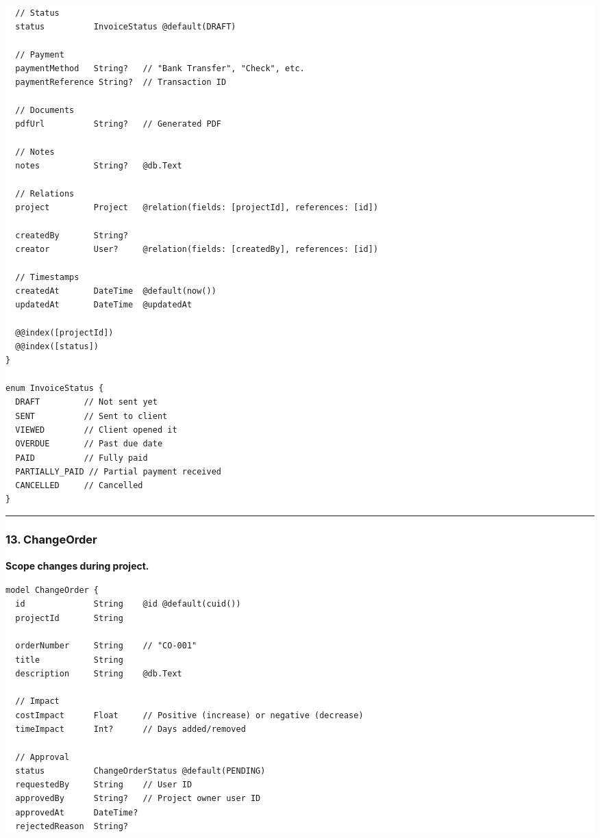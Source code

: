 ```prisma
  // Status
  status          InvoiceStatus @default(DRAFT)

  // Payment
  paymentMethod   String?   // "Bank Transfer", "Check", etc.
  paymentReference String?  // Transaction ID

  // Documents
  pdfUrl          String?   // Generated PDF

  // Notes
  notes           String?   @db.Text

  // Relations
  project         Project   @relation(fields: [projectId], references: [id])

  createdBy       String?
  creator         User?     @relation(fields: [createdBy], references: [id])

  // Timestamps
  createdAt       DateTime  @default(now())
  updatedAt       DateTime  @updatedAt

  @@index([projectId])
  @@index([status])
}

enum InvoiceStatus {
  DRAFT         // Not sent yet
  SENT          // Sent to client
  VIEWED        // Client opened it
  OVERDUE       // Past due date
  PAID          // Fully paid
  PARTIALLY_PAID // Partial payment received
  CANCELLED     // Cancelled
}
```

---

### 13. ChangeOrder

**Scope changes during project.**

```prisma
model ChangeOrder {
  id              String    @id @default(cuid())
  projectId       String

  orderNumber     String    // "CO-001"
  title           String
  description     String    @db.Text

  // Impact
  costImpact      Float     // Positive (increase) or negative (decrease)
  timeImpact      Int?      // Days added/removed

  // Approval
  status          ChangeOrderStatus @default(PENDING)
  requestedBy     String    // User ID
  approvedBy      String?   // Project owner user ID
  approvedAt      DateTime?
  rejectedReason  String?

```